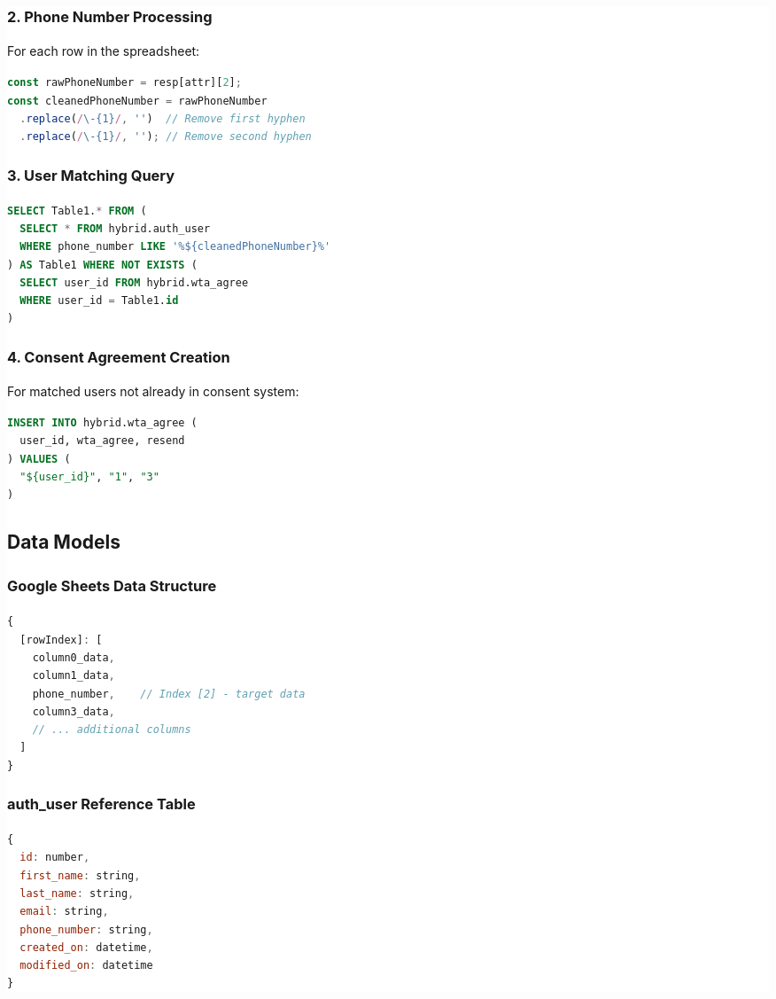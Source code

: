 ### 2. Phone Number Processing
For each row in the spreadsheet:
```javascript
const rawPhoneNumber = resp[attr][2];
const cleanedPhoneNumber = rawPhoneNumber
  .replace(/\-{1}/, '')  // Remove first hyphen
  .replace(/\-{1}/, ''); // Remove second hyphen
```

### 3. User Matching Query
```sql
SELECT Table1.* FROM (
  SELECT * FROM hybrid.auth_user
  WHERE phone_number LIKE '%${cleanedPhoneNumber}%'
) AS Table1 WHERE NOT EXISTS (
  SELECT user_id FROM hybrid.wta_agree 
  WHERE user_id = Table1.id
)
```

### 4. Consent Agreement Creation
For matched users not already in consent system:
```sql
INSERT INTO hybrid.wta_agree (
  user_id, wta_agree, resend
) VALUES (
  "${user_id}", "1", "3"
)
```

## Data Models

### Google Sheets Data Structure
```javascript
{
  [rowIndex]: [
    column0_data,
    column1_data,
    phone_number,    // Index [2] - target data
    column3_data,
    // ... additional columns
  ]
}
```

### auth_user Reference Table
```javascript
{
  id: number,
  first_name: string,
  last_name: string,
  email: string,
  phone_number: string,
  created_on: datetime,
  modified_on: datetime
}
```
